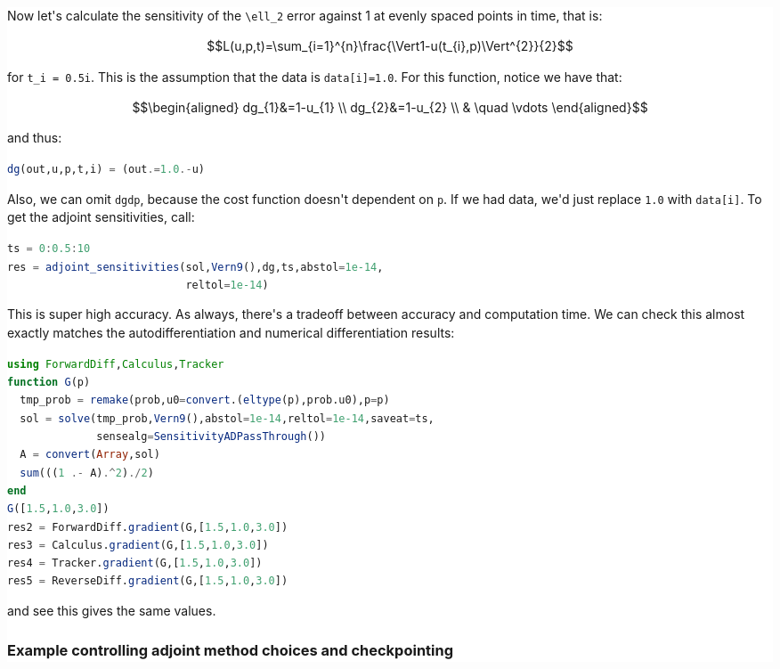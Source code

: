 Now let's calculate the sensitivity of the ``\ell_2`` error against 1 at evenly spaced
points in time, that is:

```math
L(u,p,t)=\sum_{i=1}^{n}\frac{\Vert1-u(t_{i},p)\Vert^{2}}{2}
```

for ``t_i = 0.5i``. This is the assumption that the data is `data[i]=1.0`.
For this function, notice we have that:

```math
\begin{aligned}
dg_{1}&=1-u_{1} \\
dg_{2}&=1-u_{2} \\
& \quad \vdots
\end{aligned}
```

and thus:

```julia
dg(out,u,p,t,i) = (out.=1.0.-u)
```

Also, we can omit `dgdp`, because the cost function doesn't dependent on `p`. If we had data, we'd just replace `1.0` with `data[i]`. To get the adjoint
sensitivities, call:

```julia
ts = 0:0.5:10
res = adjoint_sensitivities(sol,Vern9(),dg,ts,abstol=1e-14,
                            reltol=1e-14)
```

This is super high accuracy. As always, there's a tradeoff between accuracy
and computation time. We can check this almost exactly matches the
autodifferentiation and numerical differentiation results:

```julia
using ForwardDiff,Calculus,Tracker
function G(p)
  tmp_prob = remake(prob,u0=convert.(eltype(p),prob.u0),p=p)
  sol = solve(tmp_prob,Vern9(),abstol=1e-14,reltol=1e-14,saveat=ts,
              sensealg=SensitivityADPassThrough())
  A = convert(Array,sol)
  sum(((1 .- A).^2)./2)
end
G([1.5,1.0,3.0])
res2 = ForwardDiff.gradient(G,[1.5,1.0,3.0])
res3 = Calculus.gradient(G,[1.5,1.0,3.0])
res4 = Tracker.gradient(G,[1.5,1.0,3.0])
res5 = ReverseDiff.gradient(G,[1.5,1.0,3.0])
```

and see this gives the same values.

### Example controlling adjoint method choices and checkpointing
